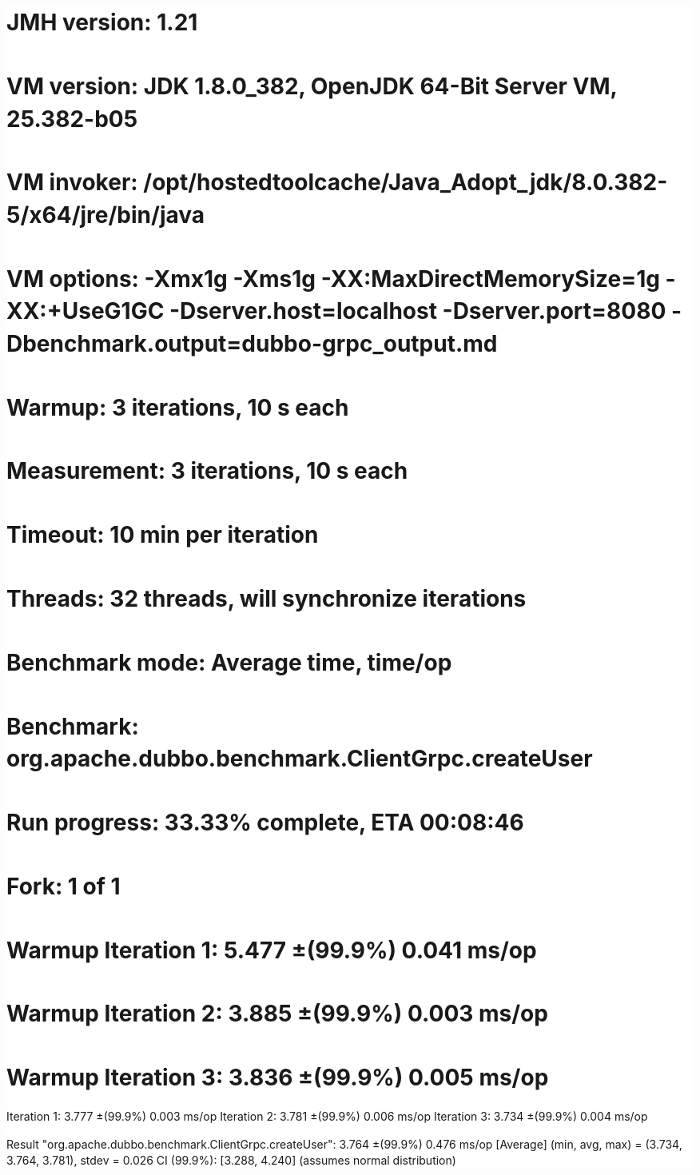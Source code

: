 
# JMH version: 1.21
# VM version: JDK 1.8.0_382, OpenJDK 64-Bit Server VM, 25.382-b05
# VM invoker: /opt/hostedtoolcache/Java_Adopt_jdk/8.0.382-5/x64/jre/bin/java
# VM options: -Xmx1g -Xms1g -XX:MaxDirectMemorySize=1g -XX:+UseG1GC -Dserver.host=localhost -Dserver.port=8080 -Dbenchmark.output=dubbo-grpc_output.md
# Warmup: 3 iterations, 10 s each
# Measurement: 3 iterations, 10 s each
# Timeout: 10 min per iteration
# Threads: 32 threads, will synchronize iterations
# Benchmark mode: Average time, time/op
# Benchmark: org.apache.dubbo.benchmark.ClientGrpc.createUser

# Run progress: 33.33% complete, ETA 00:08:46
# Fork: 1 of 1
# Warmup Iteration   1: 5.477 ±(99.9%) 0.041 ms/op
# Warmup Iteration   2: 3.885 ±(99.9%) 0.003 ms/op
# Warmup Iteration   3: 3.836 ±(99.9%) 0.005 ms/op
Iteration   1: 3.777 ±(99.9%) 0.003 ms/op
Iteration   2: 3.781 ±(99.9%) 0.006 ms/op
Iteration   3: 3.734 ±(99.9%) 0.004 ms/op


Result "org.apache.dubbo.benchmark.ClientGrpc.createUser":
  3.764 ±(99.9%) 0.476 ms/op [Average]
  (min, avg, max) = (3.734, 3.764, 3.781), stdev = 0.026
  CI (99.9%): [3.288, 4.240] (assumes normal distribution)
